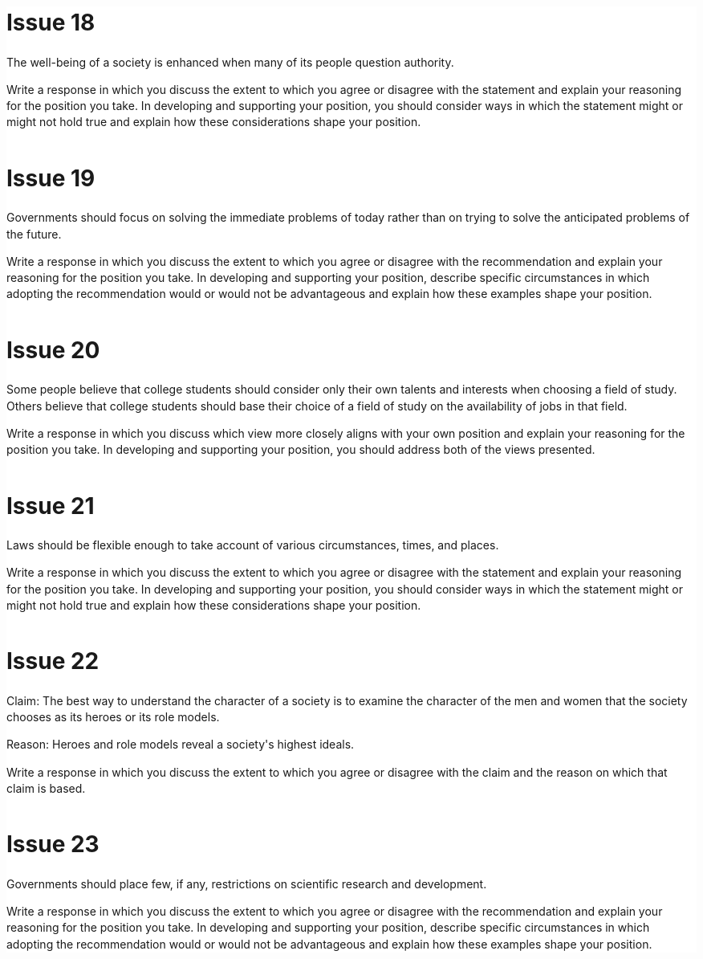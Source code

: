 Issue 18
========
The well-being of a society is enhanced when many of its people question authority.

Write a response in which you discuss the extent to which you agree or disagree with the statement and explain your reasoning for the position you take. In developing and supporting your position, you should consider ways in which the statement might or might not hold true and explain how these considerations shape your position.

Issue 19
========
Governments should focus on solving the immediate problems of today rather than on trying to solve the anticipated problems of the future.

Write a response in which you discuss the extent to which you agree or disagree with the recommendation and explain your reasoning for the position you take. In developing and supporting your position, describe specific circumstances in which adopting the recommendation would or would not be advantageous and explain how these examples shape your position.

Issue 20
========
Some people believe that college students should consider only their own talents and interests when choosing a field of study. Others believe that college students should base their choice of a field of study on the availability of jobs in that field.

Write a response in which you discuss which view more closely aligns with your own position and explain your reasoning for the position you take. In developing and supporting your position, you should address both of the views presented.

Issue 21
========
Laws should be flexible enough to take account of various circumstances, times, and places.

Write a response in which you discuss the extent to which you agree or disagree with the statement and explain your reasoning for the position you take. In developing and supporting your position, you should consider ways in which the statement might or might not hold true and explain how these considerations shape your position.

Issue 22
========
Claim: The best way to understand the character of a society is to examine the character of the men and women that the society chooses as its heroes or its role models.

Reason: Heroes and role models reveal a society's highest ideals.

Write a response in which you discuss the extent to which you agree or disagree with the claim and the reason on which that claim is based.

Issue 23
========
Governments should place few, if any, restrictions on scientific research and development.

Write a response in which you discuss the extent to which you agree or disagree with the recommendation and explain your reasoning for the position you take. In developing and supporting your position, describe specific circumstances in which adopting the recommendation would or would not be advantageous and explain how these examples shape your position.
